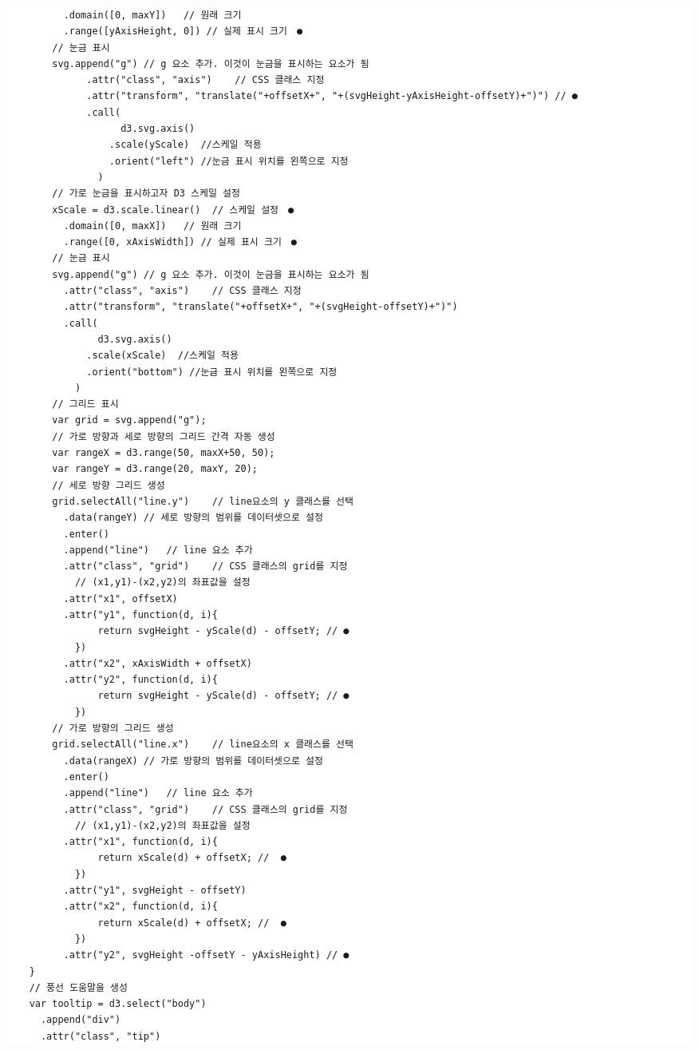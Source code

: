               .domain([0, maxY])   // 원래 크기
              .range([yAxisHeight, 0]) // 실제 표시 크기　●
            // 눈금 표시
            svg.append("g")	// g 요소 추가. 이것이 눈금을 표시하는 요소가 됨
                  .attr("class", "axis")	// CSS 클래스 지정
                  .attr("transform", "translate("+offsetX+", "+(svgHeight-yAxisHeight-offsetY)+")")	// ●
                  .call(
                        d3.svg.axis()
                      .scale(yScale)  //스케일 적용
                      .orient("left") //눈금 표시 위치를 왼쪽으로 지정
                    )
            // 가로 눈금을 표시하고자 D3 스케일 설정
            xScale = d3.scale.linear()  // 스케일 설정　●
              .domain([0, maxX])   // 원래 크기
              .range([0, xAxisWidth]) // 실제 표시 크기　●
            // 눈금 표시
            svg.append("g")	// g 요소 추가. 이것이 눈금을 표시하는 요소가 됨
              .attr("class", "axis")	// CSS 클래스 지정
              .attr("transform", "translate("+offsetX+", "+(svgHeight-offsetY)+")")
              .call(
                    d3.svg.axis()
                  .scale(xScale)  //스케일 적용
                  .orient("bottom") //눈금 표시 위치를 왼쪽으로 지정
                )
            // 그리드 표시
            var grid = svg.append("g");
            // 가로 방향과 세로 방향의 그리드 간격 자동 생성
            var rangeX = d3.range(50, maxX+50, 50);
            var rangeY = d3.range(20, maxY, 20);
            // 세로 방향 그리드 생성
            grid.selectAll("line.y")	// line요소의 y 클래스를 선택
              .data(rangeY)	// 세로 방향의 범위를 데이터셋으로 설정
              .enter()
              .append("line")	// line 요소 추가
              .attr("class", "grid")	// CSS 클래스의 grid를 지정
                // (x1,y1)-(x2,y2)의 좌표값을 설정
              .attr("x1", offsetX)
              .attr("y1", function(d, i){
                    return svgHeight - yScale(d) - offsetY;	// ●
                })
              .attr("x2", xAxisWidth + offsetX)
              .attr("y2", function(d, i){
                    return svgHeight - yScale(d) - offsetY;	// ●
                })
            // 가로 방향의 그리드 생성
            grid.selectAll("line.x")	// line요소의 x 클래스를 선택
              .data(rangeX)	// 가로 방향의 범위를 데이터셋으로 설정
              .enter()
              .append("line")	// line 요소 추가
              .attr("class", "grid")	// CSS 클래스의 grid를 지정
                // (x1,y1)-(x2,y2)의 좌표값을 설정
              .attr("x1", function(d, i){
                    return xScale(d) + offsetX;	//  ●
                })
              .attr("y1", svgHeight - offsetY)
              .attr("x2", function(d, i){
                    return xScale(d) + offsetX;	//  ●
                })
              .attr("y2", svgHeight -offsetY - yAxisHeight)	// ●
        }
        // 풍선 도움말을 생성
        var tooltip = d3.select("body")
          .append("div")
          .attr("class", "tip")